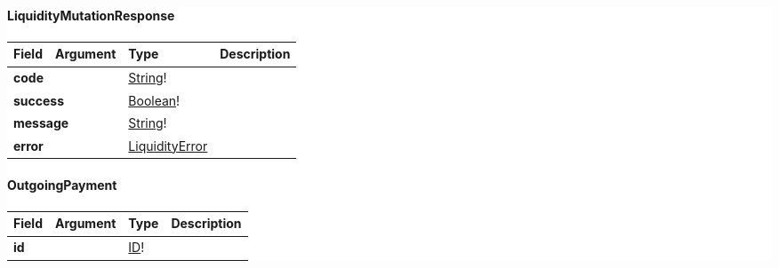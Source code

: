 #### LiquidityMutationResponse

<table>
<thead>
<tr>
<th align="left">Field</th>
<th align="right">Argument</th>
<th align="left">Type</th>
<th align="left">Description</th>
</tr>
</thead>
<tbody>
<tr>
<td colspan="2" valign="top"><strong>code</strong></td>
<td valign="top"><a href="#string">String</a>!</td>
<td></td>
</tr>
<tr>
<td colspan="2" valign="top"><strong>success</strong></td>
<td valign="top"><a href="#boolean">Boolean</a>!</td>
<td></td>
</tr>
<tr>
<td colspan="2" valign="top"><strong>message</strong></td>
<td valign="top"><a href="#string">String</a>!</td>
<td></td>
</tr>
<tr>
<td colspan="2" valign="top"><strong>error</strong></td>
<td valign="top"><a href="#liquidityerror">LiquidityError</a></td>
<td></td>
</tr>
</tbody>
</table>

#### OutgoingPayment

<table>
<thead>
<tr>
<th align="left">Field</th>
<th align="right">Argument</th>
<th align="left">Type</th>
<th align="left">Description</th>
</tr>
</thead>
<tbody>
<tr>
<td colspan="2" valign="top"><strong>id</strong></td>
<td valign="top"><a href="#id">ID</a>!</td>
<td>
